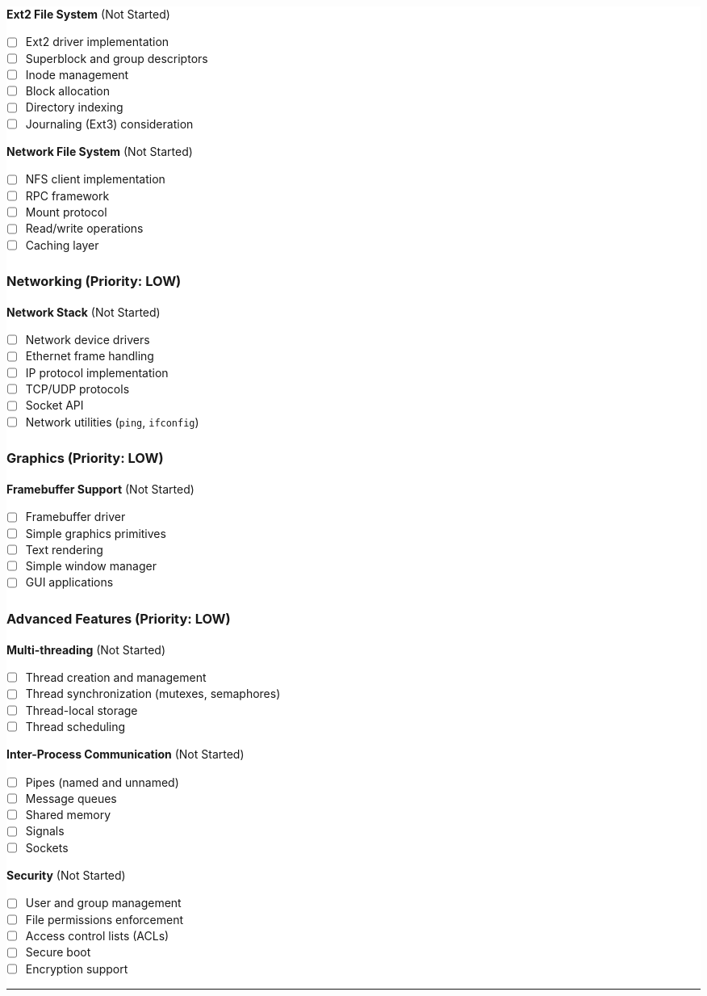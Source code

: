 **Ext2 File System** (Not Started)
- [ ] Ext2 driver implementation
- [ ] Superblock and group descriptors
- [ ] Inode management
- [ ] Block allocation
- [ ] Directory indexing
- [ ] Journaling (Ext3) consideration

**Network File System** (Not Started)
- [ ] NFS client implementation
- [ ] RPC framework
- [ ] Mount protocol
- [ ] Read/write operations
- [ ] Caching layer

### Networking (Priority: LOW)

**Network Stack** (Not Started)
- [ ] Network device drivers
- [ ] Ethernet frame handling
- [ ] IP protocol implementation
- [ ] TCP/UDP protocols
- [ ] Socket API
- [ ] Network utilities (`ping`, `ifconfig`)

### Graphics (Priority: LOW)

**Framebuffer Support** (Not Started)
- [ ] Framebuffer driver
- [ ] Simple graphics primitives
- [ ] Text rendering
- [ ] Simple window manager
- [ ] GUI applications

### Advanced Features (Priority: LOW)

**Multi-threading** (Not Started)
- [ ] Thread creation and management
- [ ] Thread synchronization (mutexes, semaphores)
- [ ] Thread-local storage
- [ ] Thread scheduling

**Inter-Process Communication** (Not Started)
- [ ] Pipes (named and unnamed)
- [ ] Message queues
- [ ] Shared memory
- [ ] Signals
- [ ] Sockets

**Security** (Not Started)
- [ ] User and group management
- [ ] File permissions enforcement
- [ ] Access control lists (ACLs)
- [ ] Secure boot
- [ ] Encryption support

---